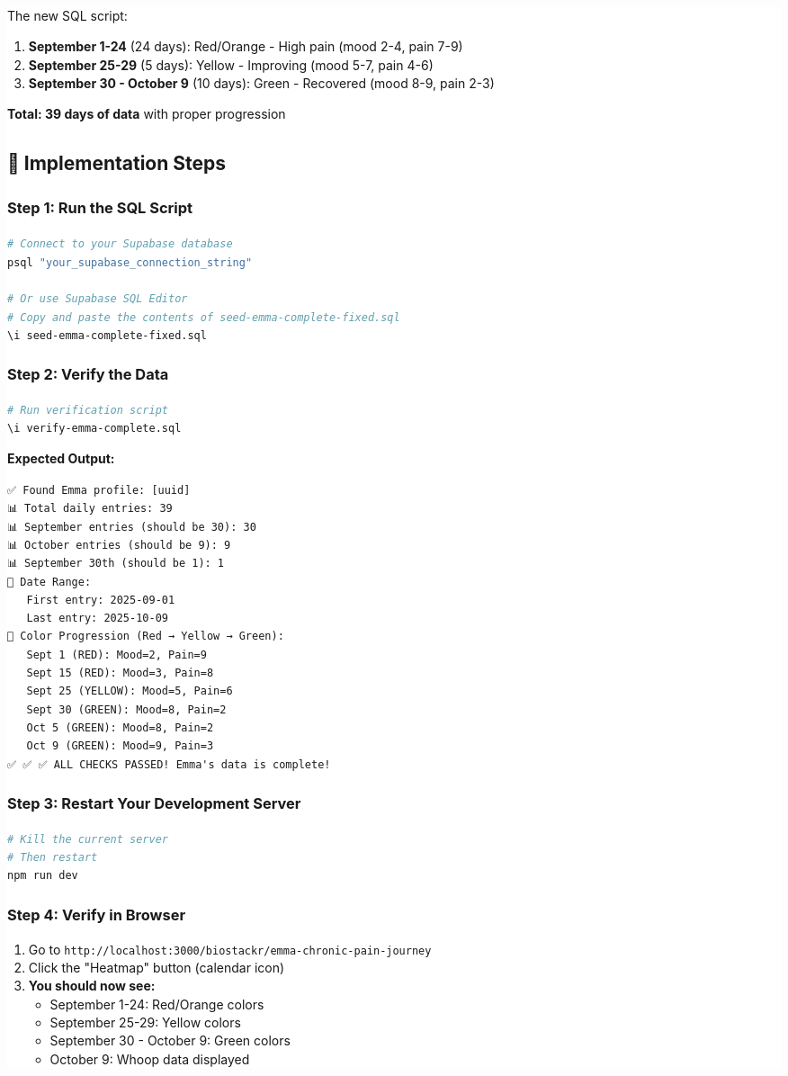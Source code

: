 The new SQL script:
1. **September 1-24** (24 days): Red/Orange - High pain (mood 2-4, pain 7-9)
2. **September 25-29** (5 days): Yellow - Improving (mood 5-7, pain 4-6)
3. **September 30 - October 9** (10 days): Green - Recovered (mood 8-9, pain 2-3)

**Total: 39 days of data** with proper progression

## 🚀 Implementation Steps

### Step 1: Run the SQL Script
```bash
# Connect to your Supabase database
psql "your_supabase_connection_string"

# Or use Supabase SQL Editor
# Copy and paste the contents of seed-emma-complete-fixed.sql
\i seed-emma-complete-fixed.sql
```

### Step 2: Verify the Data
```bash
# Run verification script
\i verify-emma-complete.sql
```

**Expected Output:**
```
✅ Found Emma profile: [uuid]
📊 Total daily entries: 39
📊 September entries (should be 30): 30
📊 October entries (should be 9): 9
📊 September 30th (should be 1): 1
📅 Date Range:
   First entry: 2025-09-01
   Last entry: 2025-10-09
🎨 Color Progression (Red → Yellow → Green):
   Sept 1 (RED): Mood=2, Pain=9
   Sept 15 (RED): Mood=3, Pain=8
   Sept 25 (YELLOW): Mood=5, Pain=6
   Sept 30 (GREEN): Mood=8, Pain=2
   Oct 5 (GREEN): Mood=8, Pain=2
   Oct 9 (GREEN): Mood=9, Pain=3
✅ ✅ ✅ ALL CHECKS PASSED! Emma's data is complete!
```

### Step 3: Restart Your Development Server
```bash
# Kill the current server
# Then restart
npm run dev
```

### Step 4: Verify in Browser
1. Go to `http://localhost:3000/biostackr/emma-chronic-pain-journey`
2. Click the "Heatmap" button (calendar icon)
3. **You should now see:**
   - September 1-24: Red/Orange colors
   - September 25-29: Yellow colors
   - September 30 - October 9: Green colors
   - October 9: Whoop data displayed
